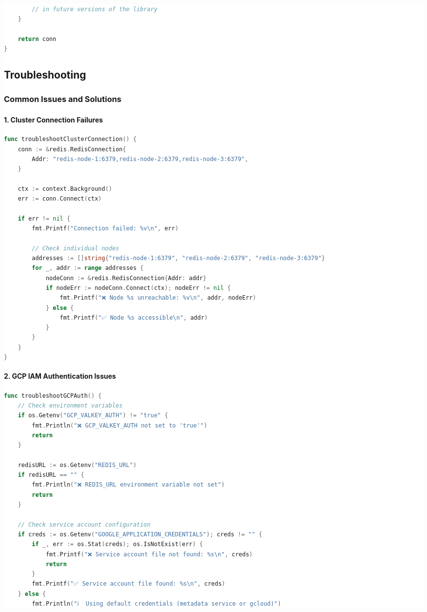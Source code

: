 ```go
        // in future versions of the library
    }
    
    return conn
}
```

## Troubleshooting

### Common Issues and Solutions

#### 1. Cluster Connection Failures

```go
func troubleshootClusterConnection() {
    conn := &redis.RedisConnection{
        Addr: "redis-node-1:6379,redis-node-2:6379,redis-node-3:6379",
    }
    
    ctx := context.Background()
    err := conn.Connect(ctx)
    
    if err != nil {
        fmt.Printf("Connection failed: %v\n", err)
        
        // Check individual nodes
        addresses := []string{"redis-node-1:6379", "redis-node-2:6379", "redis-node-3:6379"}
        for _, addr := range addresses {
            nodeConn := &redis.RedisConnection{Addr: addr}
            if nodeErr := nodeConn.Connect(ctx); nodeErr != nil {
                fmt.Printf("❌ Node %s unreachable: %v\n", addr, nodeErr)
            } else {
                fmt.Printf("✅ Node %s accessible\n", addr)
            }
        }
    }
}
```

#### 2. GCP IAM Authentication Issues

```go
func troubleshootGCPAuth() {
    // Check environment variables
    if os.Getenv("GCP_VALKEY_AUTH") != "true" {
        fmt.Println("❌ GCP_VALKEY_AUTH not set to 'true'")
        return
    }
    
    redisURL := os.Getenv("REDIS_URL")
    if redisURL == "" {
        fmt.Println("❌ REDIS_URL environment variable not set")
        return
    }
    
    // Check service account configuration
    if creds := os.Getenv("GOOGLE_APPLICATION_CREDENTIALS"); creds != "" {
        if _, err := os.Stat(creds); os.IsNotExist(err) {
            fmt.Printf("❌ Service account file not found: %s\n", creds)
            return
        }
        fmt.Printf("✅ Service account file found: %s\n", creds)
    } else {
        fmt.Println("ℹ️  Using default credentials (metadata service or gcloud)")
```